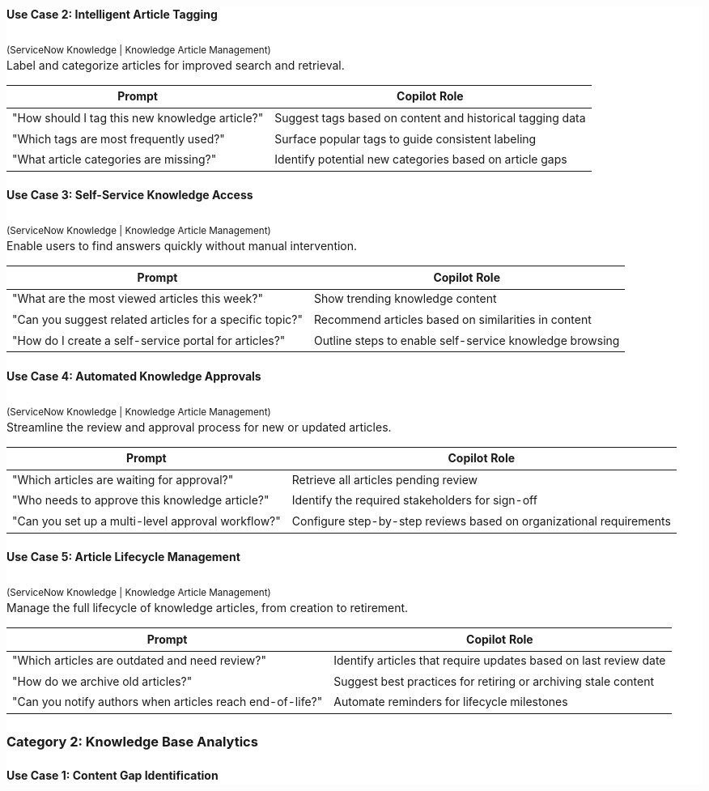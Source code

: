 #### Use Case 2: Intelligent Article Tagging

<sub>(ServiceNow Knowledge | Knowledge Article Management)</sub>  
Label and categorize articles for improved search and retrieval.

| Prompt                                         | Copilot Role                                              |
| ---------------------------------------------- | --------------------------------------------------------- |
| "How should I tag this new knowledge article?" | Suggest tags based on content and historical tagging data |
| "Which tags are most frequently used?"         | Surface popular tags to guide consistent labeling         |
| "What article categories are missing?"         | Identify potential new categories based on article gaps   |

#### Use Case 3: Self-Service Knowledge Access

<sub>(ServiceNow Knowledge | Knowledge Article Management)</sub>  
Enable users to find answers quickly without manual intervention.

| Prompt                                                   | Copilot Role                                            |
| -------------------------------------------------------- | ------------------------------------------------------- |
| "What are the most viewed articles this week?"           | Show trending knowledge content                         |
| "Can you suggest related articles for a specific topic?" | Recommend articles based on similarities in content     |
| "How do I create a self-service portal for articles?"    | Outline steps to enable self-service knowledge browsing |

#### Use Case 4: Automated Knowledge Approvals

<sub>(ServiceNow Knowledge | Knowledge Article Management)</sub>  
Streamline the review and approval process for new or updated articles.

| Prompt                                            | Copilot Role                                                 |
| ------------------------------------------------- | ------------------------------------------------------------ |
| "Which articles are waiting for approval?"        | Retrieve all articles pending review                         |
| "Who needs to approve this knowledge article?"    | Identify the required stakeholders for sign-off              |
| "Can you set up a multi-level approval workflow?" | Configure step-by-step reviews based on organizational requirements |

#### Use Case 5: Article Lifecycle Management

<sub>(ServiceNow Knowledge | Knowledge Article Management)</sub>  
Manage the full lifecycle of knowledge articles, from creation to retirement.

| Prompt                                                    | Copilot Role                                                 |
| --------------------------------------------------------- | ------------------------------------------------------------ |
| "Which articles are outdated and need review?"            | Identify articles that require updates based on last review date |
| "How do we archive old articles?"                         | Suggest best practices for retiring or archiving stale content |
| "Can you notify authors when articles reach end-of-life?" | Automate reminders for lifecycle milestones                  |

### Category 2: Knowledge Base Analytics

#### Use Case 1: Content Gap Identification
